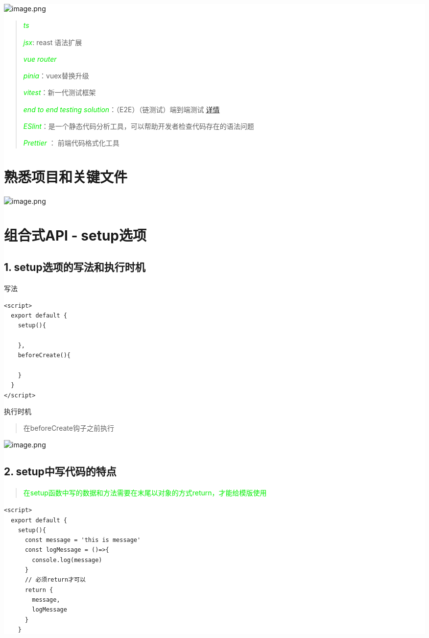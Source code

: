 ![image.png](https://cdn.nlark.com/yuque/0/2023/png/274425/1678178685782-71a3b311-423d-4528-aae9-85e6068db452.png#averageHue=%23333332&clientId=ud0819acc-4d21-4&from=paste&height=477&id=u807a99d3&name=image.png&originHeight=954&originWidth=1364&originalType=binary&ratio=2&rotation=0&showTitle=false&size=488023&status=done&style=none&taskId=u4d75c82e-6b19-48a6-a9df-0ee44d9e92c&title=&width=682)

> <font color='gree'>*ts*</font>
>
> <font color='gree'>*jsx*</font>: reast 语法扩展
>
> <font color='gree'>*vue router*</font>
>
> <font color='gree'>*pinia*</font>：vuex替换升级
>
> <font color='gree'>*vitest*</font>：新一代测试框架
>
> <font color='gree'>*end to end testing solution*</font>：（E2E）（链测试）端到端测试 [详情](https://blog.csdn.net/seagal890/article/details/113800614)
>
> <font color='gree'>*ESlint*</font>：是一个静态代码分析工具，可以帮助开发者检查代码存在的语法问题
>
> <font color='gree'>*Prettier*</font> ： 前端代码格式化工具

# 熟悉项目和关键文件

![image.png](https://cdn.nlark.com/yuque/0/2023/png/274425/1678178749511-f4a42cbf-987b-46a7-9a01-9cd4f00a5fcf.png#averageHue=%23f1f1ef&clientId=ud0819acc-4d21-4&from=paste&height=541&id=u1ac1e797&name=image.png&originHeight=1082&originWidth=2256&originalType=binary&ratio=2&rotation=0&showTitle=false&size=595592&status=done&style=none&taskId=u38211dc7-742f-4d49-84f3-39a837eb254&title=&width=1128)

# 组合式API - setup选项
## 1. setup选项的写法和执行时机
写法
```vue
<script>
  export default {
    setup(){
      
    },
    beforeCreate(){
      
    }
  }
</script>
```
执行时机
> 在beforeCreate钩子之前执行

![image.png](https://cdn.nlark.com/yuque/0/2023/png/274425/1678179048672-603fdc19-4a41-4542-af55-702776625358.png#averageHue=%23fefefd&clientId=ud0819acc-4d21-4&from=paste&height=453&id=uf8697cce&name=image.png&originHeight=906&originWidth=1248&originalType=binary&ratio=2&rotation=0&showTitle=false&size=182575&status=done&style=none&taskId=u2cd1d681-f573-4456-9ddb-d2ab1f41805&title=&width=624)

## 2. setup中写代码的特点
> <font color='gree'>在setup函数中写的数据和方法需要在末尾以对象的方式return，才能给模版使用</font>

```vue
<script>
  export default {
    setup(){
      const message = 'this is message'
      const logMessage = ()=>{
        console.log(message)
      }
      // 必须return才可以
      return {
        message,
        logMessage
      }
    }
```